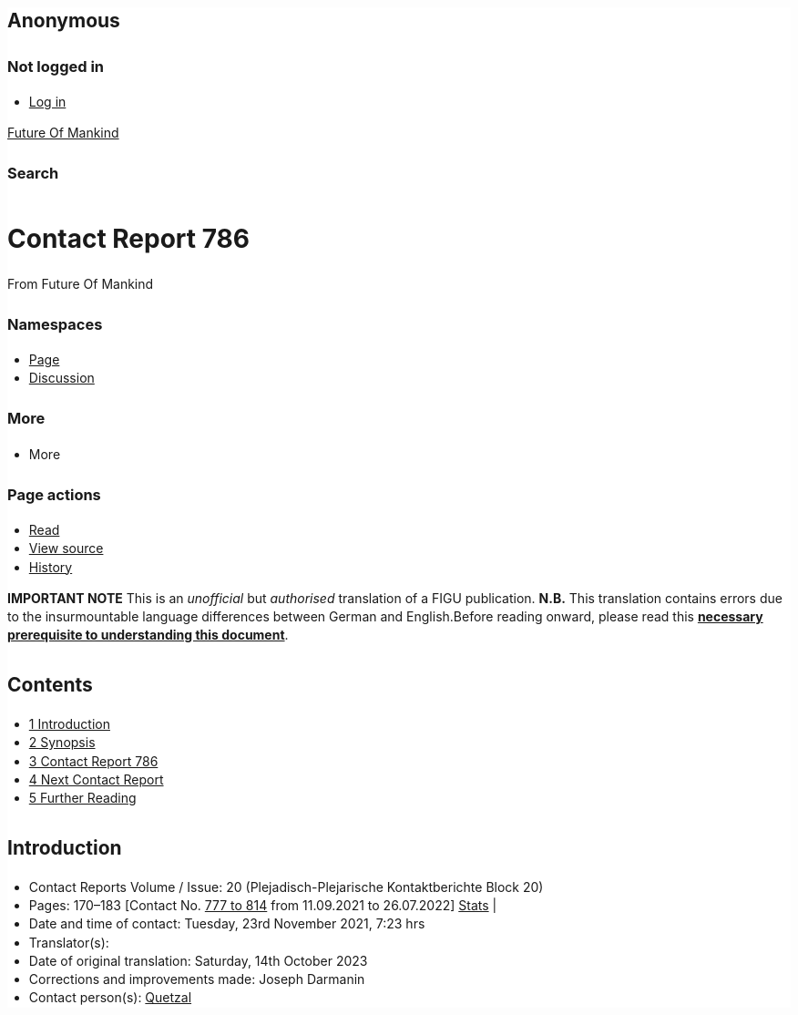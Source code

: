 ## Anonymous
### Not logged in
  * [Log in](https://www.futureofmankind.co.uk/Billy_Meier/</w/index.php?title=Special:UserLogin&returnto=Contact+Report+786> "You are encouraged to log in; however, it is not mandatory \[o\]")


[Future Of Mankind](https://www.futureofmankind.co.uk/Billy_Meier/</Billy_Meier/Main_Page>)
### Search
# Contact Report 786
From Future Of Mankind
### Namespaces
  * [Page](https://www.futureofmankind.co.uk/Billy_Meier/</Billy_Meier/Contact_Report_786> "View the content page \[c\]")
  * [Discussion](https://www.futureofmankind.co.uk/Billy_Meier/</w/index.php?title=Talk:Contact_Report_786&action=edit&redlink=1> "Discussion about the content page \(page does not exist\) \[t\]")


### More
  * More


### Page actions
  * [Read](https://www.futureofmankind.co.uk/Billy_Meier/</Billy_Meier/Contact_Report_786>)
  * [View source](https://www.futureofmankind.co.uk/Billy_Meier/</w/index.php?title=Contact_Report_786&action=edit> "This page is protected.
You can view its source \[e\]")
  * [History](https://www.futureofmankind.co.uk/Billy_Meier/</w/index.php?title=Contact_Report_786&action=history> "Past revisions of this page \[h\]")


**IMPORTANT NOTE** This is an _unofficial_ but _authorised_ translation of a FIGU publication. 
**N.B.** This translation contains errors due to the insurmountable language differences between German and English.Before reading onward, please read this [**necessary prerequisite to understanding this document**](https://www.futureofmankind.co.uk/Billy_Meier/</Billy_Meier/Important_Information_Regarding_Translations> "Important Information Regarding Translations").
## Contents
  * [1 Introduction](https://www.futureofmankind.co.uk/Billy_Meier/<#Introduction>)
  * [2 Synopsis](https://www.futureofmankind.co.uk/Billy_Meier/<#Synopsis>)
  * [3 Contact Report 786](https://www.futureofmankind.co.uk/Billy_Meier/<#Contact_Report_786>)
  * [4 Next Contact Report](https://www.futureofmankind.co.uk/Billy_Meier/<#Next_Contact_Report>)
  * [5 Further Reading](https://www.futureofmankind.co.uk/Billy_Meier/<#Further_Reading>)


## Introduction
  * Contact Reports Volume / Issue: 20 (Plejadisch-Plejarische Kontaktberichte Block 20)
  * Pages: 170–183 [Contact No. [777 to 814](https://www.futureofmankind.co.uk/Billy_Meier/</Billy_Meier/The_Pleiadian/Plejaren_Contact_Reports#Contact_Reports_501_to_1000> "The Pleiadian/Plejaren Contact Reports") from 11.09.2021 to 26.07.2022] [Stats](https://www.futureofmankind.co.uk/Billy_Meier/</Billy_Meier/Contact_Statistics#Book_Statistics> "Contact Statistics") | 
  * Date and time of contact: Tuesday, 23rd November 2021, 7:23 hrs
  * Translator(s): 
  * Date of original translation: Saturday, 14th October 2023
  * Corrections and improvements made: Joseph Darmanin
  * Contact person(s): [Quetzal](https://www.futureofmankind.co.uk/Billy_Meier/</Billy_Meier/Quetzal> "Quetzal")
